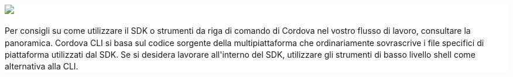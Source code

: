 ![][17]

 [17]: img/guide/platforms/wp8/wp8_vs.png

Per consigli su come utilizzare il SDK o strumenti da riga di comando di Cordova nel vostro flusso di lavoro, consultare la panoramica. Cordova CLI si basa sul codice sorgente della multipiattaforma che ordinariamente sovrascrive i file specifici di piattaforma utilizzati dal SDK. Se si desidera lavorare all'interno del SDK, utilizzare gli strumenti di basso livello shell come alternativa alla CLI.

 [1]: http://blogs.windows.com/windows_phone/b/wpdev/archive/2012/11/15/adapting-your-webkit-optimized-site-for-internet-explorer-10.aspx
 [2]: http://msdn.microsoft.com/en-US/evalcenter/jj554510
 [3]: http://www.microsoft.com/en-us/download/details.aspx?id=35471
 [4]: https://support.microsoft.com/en-us/kb/2797912
 [5]: http://msdn.microsoft.com/en-US/library/windows/apps/jj945426
 [6]: http://msdn.microsoft.com/en-US/library/windows/apps/jj945424
 [7]: http://msdn.microsoft.com/en-US/library/windows/apps/jj945423
 [8]: http://en.wikipedia.org/wiki/Second_Level_Address_Translation
 [9]: http://ark.intel.com/Products/VirtualizationTechnology
 [10]: http://cordova.apache.org
 [11]: https://dev.windowsphone.com/en-us/downloadsdk
 [12]: img/guide/platforms/wp8/wp8_downloadSDK.png
 [13]: img/guide/platforms/wp8/wp8_emulator.png
 [14]: img/guide/platforms/wp8/wp8_emulator_orient.png
 [15]: img/guide/platforms/wp8/wp8_emulator_loc.png
 [16]: http://msdn.microsoft.com/en-us/library/windowsphone/develop/ff402565.aspx